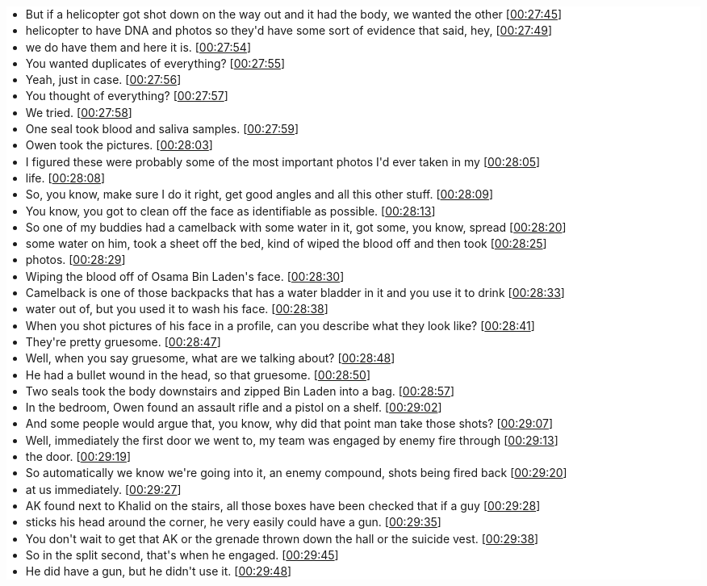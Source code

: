 *  But if a helicopter got shot down on the way out and it had the body, we wanted the other [[00:27:45](https://www.youtube.com/watch?v=Nvw0OEDiHTE&t=1665.2s)]
*  helicopter to have DNA and photos so they'd have some sort of evidence that said, hey, [[00:27:49](https://www.youtube.com/watch?v=Nvw0OEDiHTE&t=1669.36s)]
*  we do have them and here it is. [[00:27:54](https://www.youtube.com/watch?v=Nvw0OEDiHTE&t=1674.2199999999998s)]
*  You wanted duplicates of everything? [[00:27:55](https://www.youtube.com/watch?v=Nvw0OEDiHTE&t=1675.62s)]
*  Yeah, just in case. [[00:27:56](https://www.youtube.com/watch?v=Nvw0OEDiHTE&t=1676.9799999999998s)]
*  You thought of everything? [[00:27:57](https://www.youtube.com/watch?v=Nvw0OEDiHTE&t=1677.9799999999998s)]
*  We tried. [[00:27:58](https://www.youtube.com/watch?v=Nvw0OEDiHTE&t=1678.9799999999998s)]
*  One seal took blood and saliva samples. [[00:27:59](https://www.youtube.com/watch?v=Nvw0OEDiHTE&t=1679.9799999999998s)]
*  Owen took the pictures. [[00:28:03](https://www.youtube.com/watch?v=Nvw0OEDiHTE&t=1683.82s)]
*  I figured these were probably some of the most important photos I'd ever taken in my [[00:28:05](https://www.youtube.com/watch?v=Nvw0OEDiHTE&t=1685.74s)]
*  life. [[00:28:08](https://www.youtube.com/watch?v=Nvw0OEDiHTE&t=1688.9399999999998s)]
*  So, you know, make sure I do it right, get good angles and all this other stuff. [[00:28:09](https://www.youtube.com/watch?v=Nvw0OEDiHTE&t=1689.9399999999998s)]
*  You know, you got to clean off the face as identifiable as possible. [[00:28:13](https://www.youtube.com/watch?v=Nvw0OEDiHTE&t=1693.58s)]
*  So one of my buddies had a camelback with some water in it, got some, you know, spread [[00:28:20](https://www.youtube.com/watch?v=Nvw0OEDiHTE&t=1700.28s)]
*  some water on him, took a sheet off the bed, kind of wiped the blood off and then took [[00:28:25](https://www.youtube.com/watch?v=Nvw0OEDiHTE&t=1705.8799999999999s)]
*  photos. [[00:28:29](https://www.youtube.com/watch?v=Nvw0OEDiHTE&t=1709.4399999999998s)]
*  Wiping the blood off of Osama Bin Laden's face. [[00:28:30](https://www.youtube.com/watch?v=Nvw0OEDiHTE&t=1710.4399999999998s)]
*  Camelback is one of those backpacks that has a water bladder in it and you use it to drink [[00:28:33](https://www.youtube.com/watch?v=Nvw0OEDiHTE&t=1713.8799999999999s)]
*  water out of, but you used it to wash his face. [[00:28:38](https://www.youtube.com/watch?v=Nvw0OEDiHTE&t=1718.0s)]
*  When you shot pictures of his face in a profile, can you describe what they look like? [[00:28:41](https://www.youtube.com/watch?v=Nvw0OEDiHTE&t=1721.36s)]
*  They're pretty gruesome. [[00:28:47](https://www.youtube.com/watch?v=Nvw0OEDiHTE&t=1727.08s)]
*  Well, when you say gruesome, what are we talking about? [[00:28:48](https://www.youtube.com/watch?v=Nvw0OEDiHTE&t=1728.08s)]
*  He had a bullet wound in the head, so that gruesome. [[00:28:50](https://www.youtube.com/watch?v=Nvw0OEDiHTE&t=1730.9599999999998s)]
*  Two seals took the body downstairs and zipped Bin Laden into a bag. [[00:28:57](https://www.youtube.com/watch?v=Nvw0OEDiHTE&t=1737.56s)]
*  In the bedroom, Owen found an assault rifle and a pistol on a shelf. [[00:29:02](https://www.youtube.com/watch?v=Nvw0OEDiHTE&t=1742.4199999999998s)]
*  And some people would argue that, you know, why did that point man take those shots? [[00:29:07](https://www.youtube.com/watch?v=Nvw0OEDiHTE&t=1747.86s)]
*  Well, immediately the first door we went to, my team was engaged by enemy fire through [[00:29:13](https://www.youtube.com/watch?v=Nvw0OEDiHTE&t=1753.58s)]
*  the door. [[00:29:19](https://www.youtube.com/watch?v=Nvw0OEDiHTE&t=1759.56s)]
*  So automatically we know we're going into it, an enemy compound, shots being fired back [[00:29:20](https://www.youtube.com/watch?v=Nvw0OEDiHTE&t=1760.56s)]
*  at us immediately. [[00:29:27](https://www.youtube.com/watch?v=Nvw0OEDiHTE&t=1767.2199999999998s)]
*  AK found next to Khalid on the stairs, all those boxes have been checked that if a guy [[00:29:28](https://www.youtube.com/watch?v=Nvw0OEDiHTE&t=1768.62s)]
*  sticks his head around the corner, he very easily could have a gun. [[00:29:35](https://www.youtube.com/watch?v=Nvw0OEDiHTE&t=1775.1399999999999s)]
*  You don't wait to get that AK or the grenade thrown down the hall or the suicide vest. [[00:29:38](https://www.youtube.com/watch?v=Nvw0OEDiHTE&t=1778.86s)]
*  So in the split second, that's when he engaged. [[00:29:45](https://www.youtube.com/watch?v=Nvw0OEDiHTE&t=1785.1599999999999s)]
*  He did have a gun, but he didn't use it. [[00:29:48](https://www.youtube.com/watch?v=Nvw0OEDiHTE&t=1788.36s)]